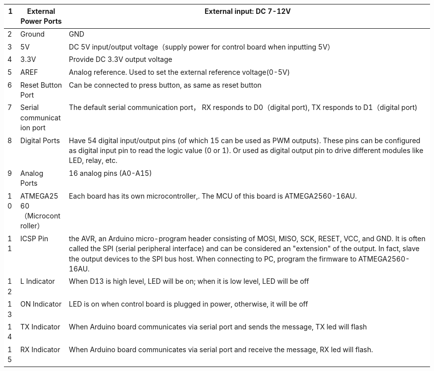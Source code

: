 | 1  | External Power Ports           | External input: DC 7-12V                                                                                                                                                                                                                                                                                                         |
|----|--------------------------------|----------------------------------------------------------------------------------------------------------------------------------------------------------------------------------------------------------------------------------------------------------------------------------------------------------------------------------|
| 2  | Ground                         | GND                                                                                                                                                                                                                                                                                                                              |
| 3  | 5V                             | DC 5V input/output voltage（supply power for control board when inputting 5V）                                                                                                                                                                                                                                                   |
| 4  | 3.3V                           | Provide DC 3.3V output voltage                                                                                                                                                                                                                                                                                                   |
| 5  | AREF                           | Analog reference. Used to set the external reference voltage(0-5V)                                                                                                                                                                                                                                                               |
| 6  | Reset Button Port              | Can be connected to press button, as same as reset button                                                                                                                                                                                                                                                                        |
| 7  | Serial communication port      | The default serial communication port， RX responds to D0（digital port), TX responds to D1（digital port)                                                                                                                                                                                                                       |
| 8  | Digital Ports                  |  Have 54 digital input/output pins (of which 15 can be used as PWM outputs). These pins can be configured as digital input pin to read the logic value (0 or 1). Or used as digital output pin to drive different modules like LED, relay, etc.                                                                                  |
| 9  | Analog Ports                   | 16 analog pins (A0-A15)                                                                                                                                                                                                                                                                                                          |
| 10 | ATMEGA2560 （Microcontroller） | Each board has its own microcontroller,. The MCU of this board is ATMEGA2560-16AU.                                                                                                                                                                                                                                               |
| 11 | ICSP Pin                       | the AVR, an Arduino micro-program header consisting of MOSI, MISO, SCK, RESET, VCC, and GND. It is often called the SPI (serial peripheral interface) and can be considered an "extension" of the output. In fact, slave the output devices to the SPI bus host. When connecting to PC, program the firmware to ATMEGA2560-16AU. |
| 12 | L Indicator                    | When D13 is high level, LED will be on; when it is low level, LED will be off                                                                                                                                                                                                                                                    |
| 13 | ON Indicator                   | LED is on when control board is plugged in power, otherwise, it will be off                                                                                                                                                                                                                                                      |
| 14 | TX Indicator                   |  When Arduino board communicates via serial port and sends the message, TX led will flash                                                                                                                                                                                                                                        |
| 15 | RX Indicator                   | When Arduino board communicates via serial port and receive the message, RX led will flash.                                                                                                                                                                                                                                      |
